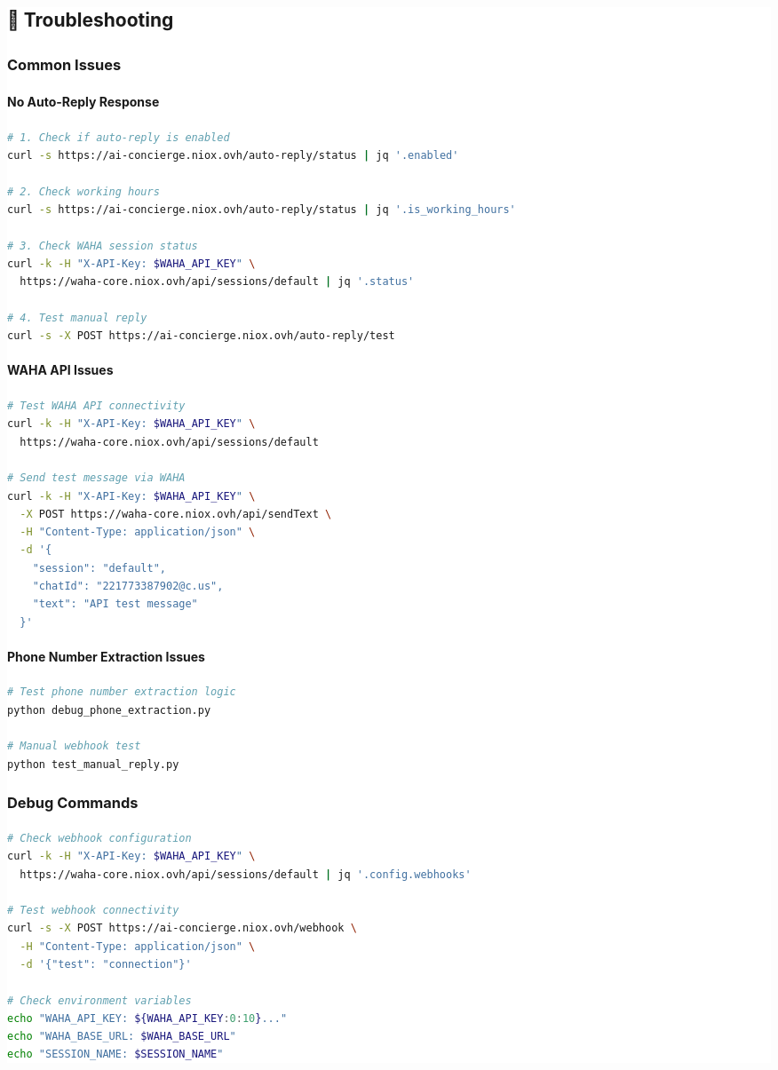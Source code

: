 ## 🚨 Troubleshooting

### Common Issues

#### No Auto-Reply Response

```bash
# 1. Check if auto-reply is enabled
curl -s https://ai-concierge.niox.ovh/auto-reply/status | jq '.enabled'

# 2. Check working hours
curl -s https://ai-concierge.niox.ovh/auto-reply/status | jq '.is_working_hours'

# 3. Check WAHA session status
curl -k -H "X-API-Key: $WAHA_API_KEY" \
  https://waha-core.niox.ovh/api/sessions/default | jq '.status'

# 4. Test manual reply
curl -s -X POST https://ai-concierge.niox.ovh/auto-reply/test
```

#### WAHA API Issues

```bash
# Test WAHA API connectivity
curl -k -H "X-API-Key: $WAHA_API_KEY" \
  https://waha-core.niox.ovh/api/sessions/default

# Send test message via WAHA
curl -k -H "X-API-Key: $WAHA_API_KEY" \
  -X POST https://waha-core.niox.ovh/api/sendText \
  -H "Content-Type: application/json" \
  -d '{
    "session": "default",
    "chatId": "221773387902@c.us",
    "text": "API test message"
  }'
```

#### Phone Number Extraction Issues

```bash
# Test phone number extraction logic
python debug_phone_extraction.py

# Manual webhook test
python test_manual_reply.py
```

### Debug Commands

```bash
# Check webhook configuration
curl -k -H "X-API-Key: $WAHA_API_KEY" \
  https://waha-core.niox.ovh/api/sessions/default | jq '.config.webhooks'

# Test webhook connectivity
curl -s -X POST https://ai-concierge.niox.ovh/webhook \
  -H "Content-Type: application/json" \
  -d '{"test": "connection"}'

# Check environment variables
echo "WAHA_API_KEY: ${WAHA_API_KEY:0:10}..."
echo "WAHA_BASE_URL: $WAHA_BASE_URL"
echo "SESSION_NAME: $SESSION_NAME"
```